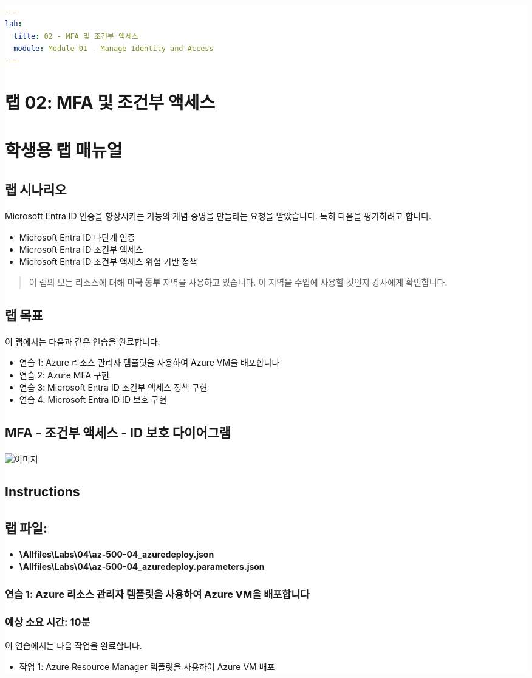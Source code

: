 ```yaml
---
lab:
  title: 02 - MFA 및 조건부 액세스
  module: Module 01 - Manage Identity and Access
---
```


# 랩 02: MFA 및 조건부 액세스
# 학생용 랩 매뉴얼

## 랩 시나리오

Microsoft Entra ID 인증을 향상시키는 기능의 개념 증명을 만들라는 요청을 받았습니다. 특히 다음을 평가하려고 합니다.

- Microsoft Entra ID 다단계 인증
- Microsoft Entra ID 조건부 액세스
- Microsoft Entra ID 조건부 액세스 위험 기반 정책

> 이 랩의 모든 리소스에 대해 **미국 동부** 지역을 사용하고 있습니다. 이 지역을 수업에 사용할 것인지 강사에게 확인합니다. 

## 랩 목표

이 랩에서는 다음과 같은 연습을 완료합니다:

- 연습 1: Azure 리소스 관리자 템플릿을 사용하여 Azure VM을 배포합니다
- 연습 2: Azure MFA 구현
- 연습 3: Microsoft Entra ID 조건부 액세스 정책 구현 
- 연습 4: Microsoft Entra ID ID 보호 구현

## MFA - 조건부 액세스 - ID 보호 다이어그램

![이미지](https://github.com/MicrosoftLearning/AZ500-AzureSecurityTechnologies/assets/91347931/246a3798-6f50-4a41-99c2-71e9ab6a4c8f)

## Instructions

## 랩 파일:

- **\\Allfiles\\Labs\\04\\az-500-04_azuredeploy.json**
- **\\Allfiles\\Labs\\04\\az-500-04_azuredeploy.parameters.json** 

### 연습 1: Azure 리소스 관리자 템플릿을 사용하여 Azure VM을 배포합니다

### 예상 소요 시간: 10분

이 연습에서는 다음 작업을 완료합니다.

- 작업 1: Azure Resource Manager 템플릿을 사용하여 Azure VM 배포
